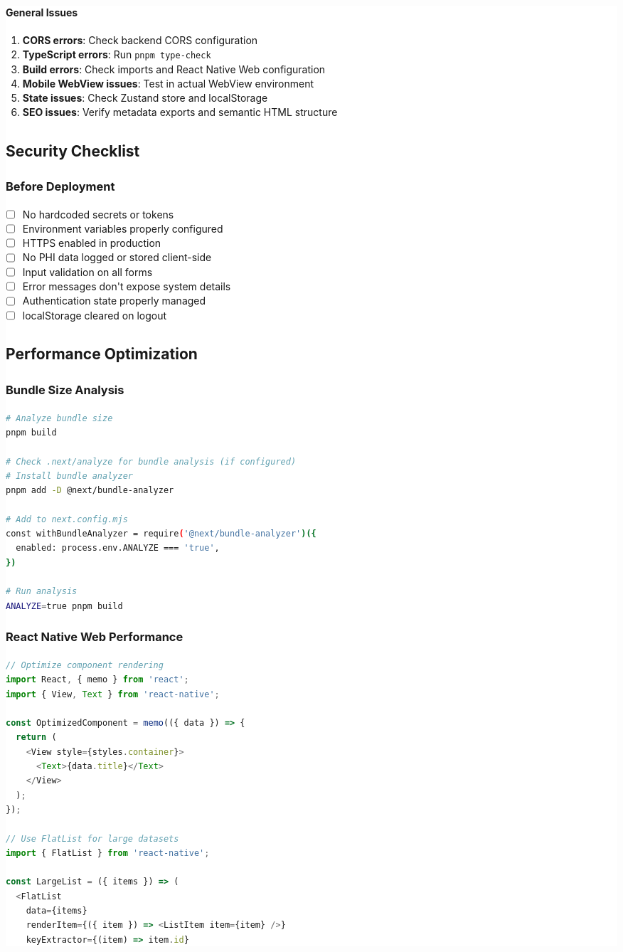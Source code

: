 #### General Issues
1. **CORS errors**: Check backend CORS configuration
2. **TypeScript errors**: Run `pnpm type-check`
3. **Build errors**: Check imports and React Native Web configuration
4. **Mobile WebView issues**: Test in actual WebView environment
5. **State issues**: Check Zustand store and localStorage
6. **SEO issues**: Verify metadata exports and semantic HTML structure

## Security Checklist

### Before Deployment
- [ ] No hardcoded secrets or tokens
- [ ] Environment variables properly configured
- [ ] HTTPS enabled in production
- [ ] No PHI data logged or stored client-side
- [ ] Input validation on all forms
- [ ] Error messages don't expose system details
- [ ] Authentication state properly managed
- [ ] localStorage cleared on logout

## Performance Optimization

### Bundle Size Analysis
```bash
# Analyze bundle size
pnpm build

# Check .next/analyze for bundle analysis (if configured)
# Install bundle analyzer
pnpm add -D @next/bundle-analyzer

# Add to next.config.mjs
const withBundleAnalyzer = require('@next/bundle-analyzer')({
  enabled: process.env.ANALYZE === 'true',
})

# Run analysis
ANALYZE=true pnpm build
```

### React Native Web Performance
```typescript
// Optimize component rendering
import React, { memo } from 'react';
import { View, Text } from 'react-native';

const OptimizedComponent = memo(({ data }) => {
  return (
    <View style={styles.container}>
      <Text>{data.title}</Text>
    </View>
  );
});

// Use FlatList for large datasets
import { FlatList } from 'react-native';

const LargeList = ({ items }) => (
  <FlatList
    data={items}
    renderItem={({ item }) => <ListItem item={item} />}
    keyExtractor={(item) => item.id}
```